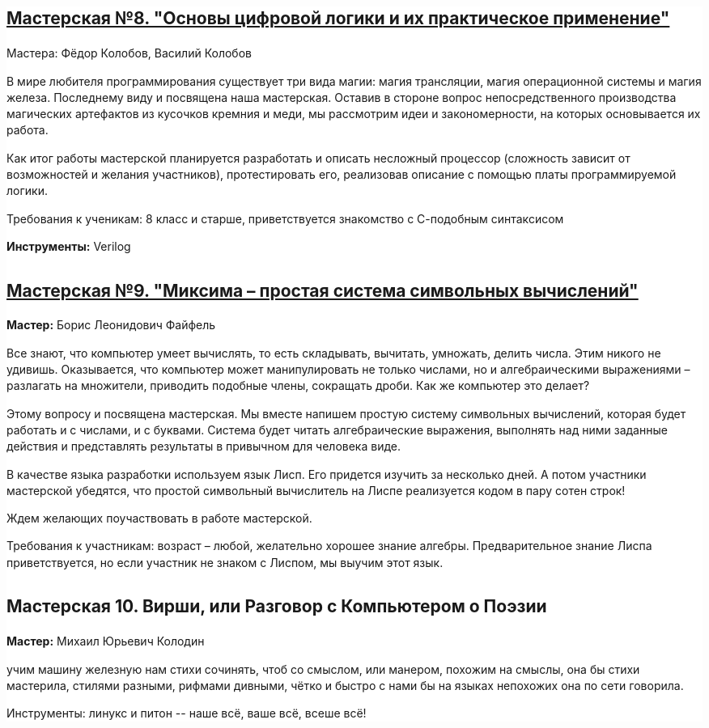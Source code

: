  

## [Мастерская №8. "Основы цифровой логики и их практическое применение"](https://github.com/ssyp-ru/ssyp16-ws08)
Мастера: Фёдор Колобов, Василий Колобов

В мире любителя программирования существует три вида магии: магия трансляции, магия операционной системы и магия железа. Последнему виду и посвящена наша мастерская. Оставив в стороне вопрос непосредственного производства магических артефактов из кусочков кремния и меди, мы рассмотрим идеи и закономерности, на которых основывается их работа.

Как итог работы мастерской планируется разработать и описать несложный процессор (сложность зависит от возможностей и желания участников), протестировать его, реализовав описание с помощью платы программируемой логики.

Требования к ученикам: 8 класс и старше, приветствуется знакомство с С-подобным синтаксисом

**Инструменты:** Verilog

 

## [Мастерская №9. "Миксима – простая система символьных  вычислений"](https://github.com/ssyp-ru/ssyp16-ws09)

**Мастер:** Борис Леонидович Файфель

Все знают, что компьютер умеет вычислять, то есть  складывать, вычитать, умножать, делить числа. Этим никого не удивишь. Оказывается, что компьютер может манипулировать не только числами, но и алгебраическими выражениями – разлагать на множители, приводить подобные члены, сокращать дроби. Как же компьютер это делает?

Этому вопросу и посвящена мастерская. Мы вместе напишем простую систему символьных вычислений, которая будет работать и с числами, и с буквами. Система будет читать алгебраические выражения, выполнять над ними заданные действия и представлять результаты в привычном для человека виде.

В качестве языка разработки используем язык Лисп. Его придется изучить за несколько дней. А потом участники мастерской убедятся, что простой символьный вычислитель на Лиспе реализуется кодом в пару сотен строк!

Ждем желающих поучаствовать в работе мастерской.



Требования к участникам: возраст – любой, желательно хорошее знание алгебры. Предварительное знание Лиспа приветствуется, но если участник не знаком с Лиспом, мы выучим этот язык.

 

## Мастерская 10. Вирши, или Разговор с Компьютером о Поэзии
**Мастер:** Михаил Юрьевич Колодин

учим машину железную нам стихи сочинять, чтоб со смыслом,
или манером, похожим на смыслы, она бы стихи мастерила,
стилями разными, рифмами дивными, чётко и быстро 
с нами бы на языках непохожих она по сети говорила.

Инструменты:
линукс и питон -- 
наше всё, 
ваше всё, 
всеше всё!
